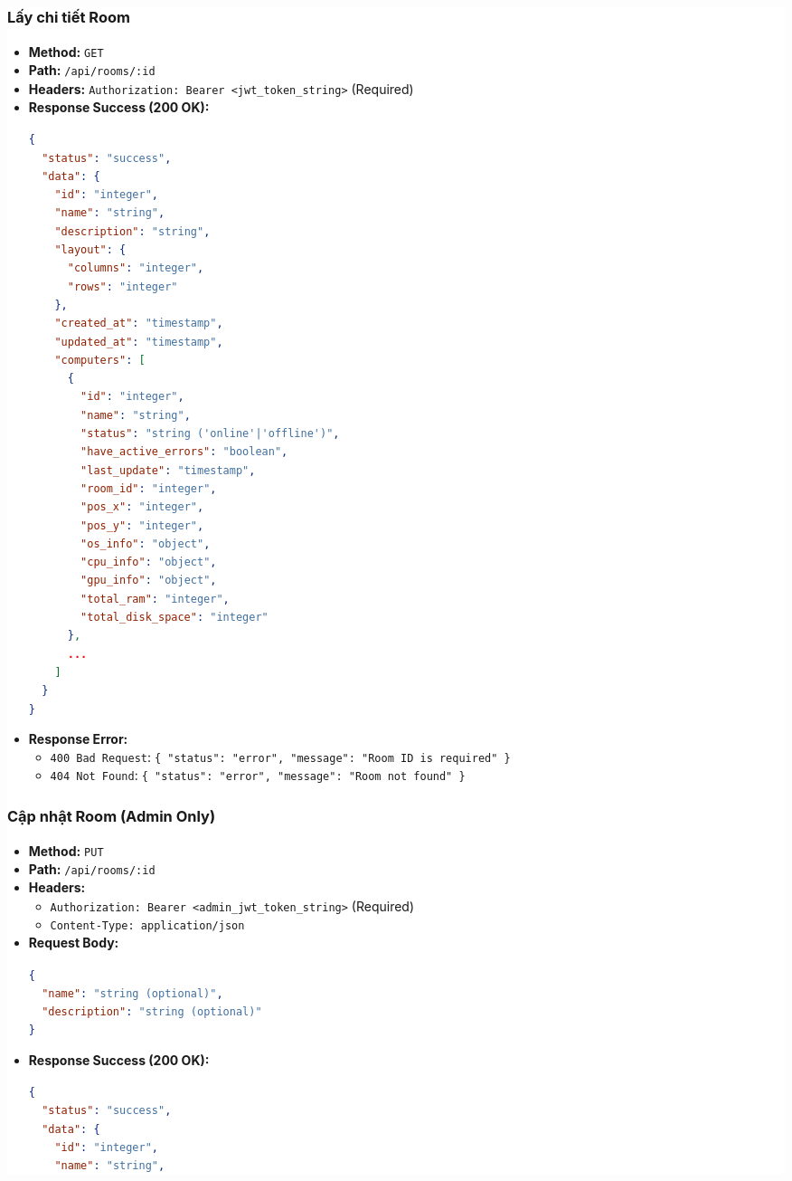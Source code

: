 ### Lấy chi tiết Room
* **Method:** `GET`
* **Path:** `/api/rooms/:id`
* **Headers:** `Authorization: Bearer <jwt_token_string>` (Required)
* **Response Success (200 OK):**
    ```json
    {
      "status": "success",
      "data": {
        "id": "integer",
        "name": "string",
        "description": "string",
        "layout": {
          "columns": "integer",
          "rows": "integer"
        },
        "created_at": "timestamp",
        "updated_at": "timestamp",
        "computers": [
          {
            "id": "integer",
            "name": "string",
            "status": "string ('online'|'offline')",
            "have_active_errors": "boolean",
            "last_update": "timestamp",
            "room_id": "integer",
            "pos_x": "integer",
            "pos_y": "integer",
            "os_info": "object",
            "cpu_info": "object",
            "gpu_info": "object",
            "total_ram": "integer",
            "total_disk_space": "integer"
          },
          ...
        ]
      }
    }
    ```
* **Response Error:**
    * `400 Bad Request`: `{ "status": "error", "message": "Room ID is required" }`
    * `404 Not Found`: `{ "status": "error", "message": "Room not found" }`

### Cập nhật Room (Admin Only)
* **Method:** `PUT`
* **Path:** `/api/rooms/:id`
* **Headers:**
    * `Authorization: Bearer <admin_jwt_token_string>` (Required)
    * `Content-Type: application/json`
* **Request Body:**
    ```json
    {
      "name": "string (optional)",
      "description": "string (optional)"
    }
    ```
* **Response Success (200 OK):**
    ```json
    {
      "status": "success",
      "data": {
        "id": "integer",
        "name": "string",